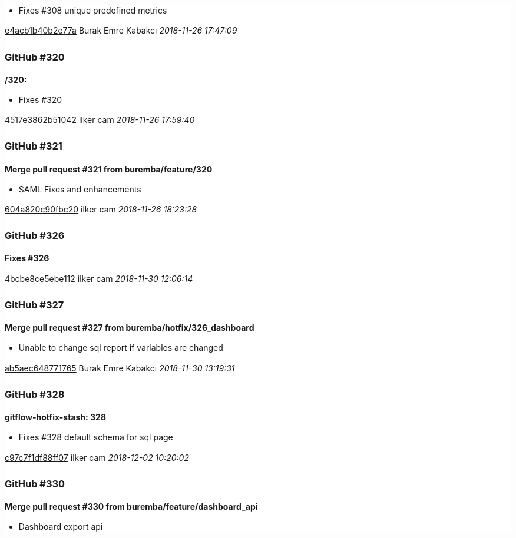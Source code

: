  * Fixes #308 unique predefined metrics 

[e4acb1b40b2e77a](https://github.com/buremba/rakam-bi-backend/commit/e4acb1b40b2e77a) Burak Emre Kabakcı *2018-11-26 17:47:09*


### GitHub #320   

**/320:**

 * Fixes #320 

[4517e3862b51042](https://github.com/buremba/rakam-bi-backend/commit/4517e3862b51042) ilker cam *2018-11-26 17:59:40*


### GitHub #321   

**Merge pull request #321 from buremba/feature/320**

 * SAML Fixes and enhancements 

[604a820c90fbc20](https://github.com/buremba/rakam-bi-backend/commit/604a820c90fbc20) ilker cam *2018-11-26 18:23:28*


### GitHub #326   

**Fixes #326**


[4bcbe8ce5ebe112](https://github.com/buremba/rakam-bi-backend/commit/4bcbe8ce5ebe112) ilker cam *2018-11-30 12:06:14*


### GitHub #327   

**Merge pull request #327 from buremba/hotfix/326_dashboard**

 * Unable to change sql report if variables are changed 

[ab5aec648771765](https://github.com/buremba/rakam-bi-backend/commit/ab5aec648771765) Burak Emre Kabakcı *2018-11-30 13:19:31*


### GitHub #328   

**gitflow-hotfix-stash: 328**

 * Fixes #328 default schema for sql page 

[c97c7f1df88ff07](https://github.com/buremba/rakam-bi-backend/commit/c97c7f1df88ff07) ilker cam *2018-12-02 10:20:02*


### GitHub #330   

**Merge pull request #330 from buremba/feature/dashboard_api**

 * Dashboard export api 
